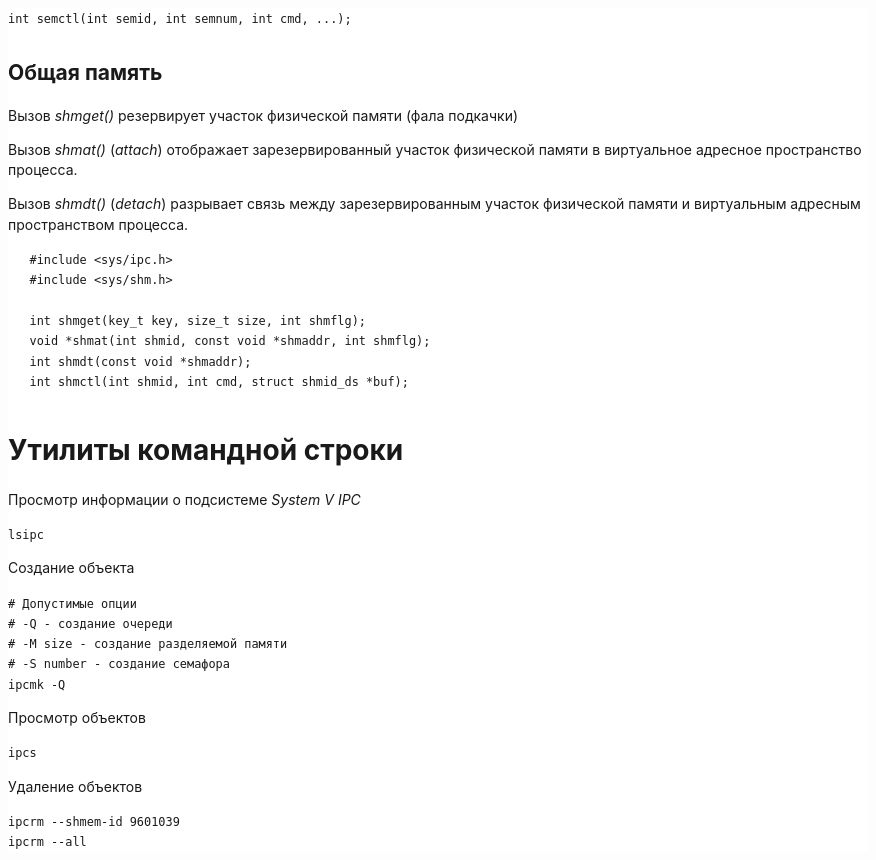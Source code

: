     int semctl(int semid, int semnum, int cmd, ...);
    

## Общая память

Вызов _shmget()_ резервирует участок физической памяти (фала подкачки)

Вызов _shmat()_ (_attach_) отображает зарезервированный участок физической памяти в виртуальное адресное пространство процесса.

Вызов _shmdt()_ (_detach_) разрывает связь между зарезервированным участок физической памяти и виртуальным адресным пространством процесса.

```
   #include <sys/ipc.h>
   #include <sys/shm.h>

   int shmget(key_t key, size_t size, int shmflg);
   void *shmat(int shmid, const void *shmaddr, int shmflg);
   int shmdt(const void *shmaddr);
   int shmctl(int shmid, int cmd, struct shmid_ds *buf);
```

# Утилиты командной строки

Просмотр информации о подсистеме _System V IPC_

```
lsipc
```

Создание объекта

```
# Допустимые опции
# -Q - создание очереди
# -M size - создание разделяемой памяти
# -S number - создание семафора
ipcmk -Q  
```

Просмотр объектов

```
ipcs
```

Удаление объектов

```
ipcrm --shmem-id 9601039
ipcrm --all
```
